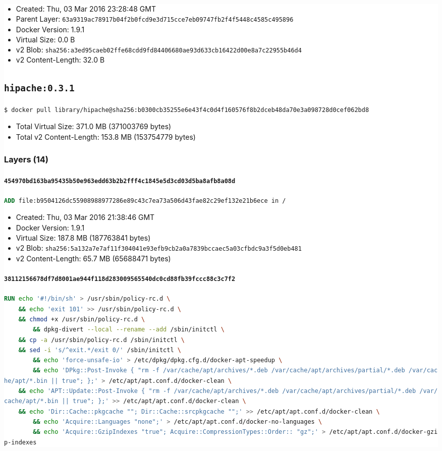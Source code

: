 -	Created: Thu, 03 Mar 2016 23:28:48 GMT
-	Parent Layer: `63a9319ac78917b04f2b0fcd9e3d715cce7eb09747fb2f4f5448c4585c495896`
-	Docker Version: 1.9.1
-	Virtual Size: 0.0 B
-	v2 Blob: `sha256:a3ed95caeb02ffe68cdd9fd84406680ae93d633cb16422d00e8a7c22955b46d4`
-	v2 Content-Length: 32.0 B

## `hipache:0.3.1`

```console
$ docker pull library/hipache@sha256:b0300cb35255e6e43f4c0d4f160576f8b2dceb48da70e3a098728d0cef062bd8
```

-	Total Virtual Size: 371.0 MB (371003769 bytes)
-	Total v2 Content-Length: 153.8 MB (153754779 bytes)

### Layers (14)

#### `454970bd163ba95435b50e963edd63b2b2fff4c1845e5d3cd03d5ba8afb8a08d`

```dockerfile
ADD file:b9504126dc55908988977286e89c43c7ea73a506d43fae82c29ef132e21b6ece in /
```

-	Created: Thu, 03 Mar 2016 21:38:46 GMT
-	Docker Version: 1.9.1
-	Virtual Size: 187.8 MB (187763841 bytes)
-	v2 Blob: `sha256:5a132a7e7af11f304041e93efb9cb2a0a7839bccaec5a03cfbdc9a3f5d0eb481`
-	v2 Content-Length: 65.7 MB (65688471 bytes)

#### `38112156678df7d8001ae944f118d283009565540dc0cd88fb39fccc88c3c7f2`

```dockerfile
RUN echo '#!/bin/sh' > /usr/sbin/policy-rc.d \
	&& echo 'exit 101' >> /usr/sbin/policy-rc.d \
	&& chmod +x /usr/sbin/policy-rc.d \
		&& dpkg-divert --local --rename --add /sbin/initctl \
	&& cp -a /usr/sbin/policy-rc.d /sbin/initctl \
	&& sed -i 's/^exit.*/exit 0/' /sbin/initctl \
		&& echo 'force-unsafe-io' > /etc/dpkg/dpkg.cfg.d/docker-apt-speedup \
		&& echo 'DPkg::Post-Invoke { "rm -f /var/cache/apt/archives/*.deb /var/cache/apt/archives/partial/*.deb /var/cache/apt/*.bin || true"; };' > /etc/apt/apt.conf.d/docker-clean \
	&& echo 'APT::Update::Post-Invoke { "rm -f /var/cache/apt/archives/*.deb /var/cache/apt/archives/partial/*.deb /var/cache/apt/*.bin || true"; };' >> /etc/apt/apt.conf.d/docker-clean \
	&& echo 'Dir::Cache::pkgcache ""; Dir::Cache::srcpkgcache "";' >> /etc/apt/apt.conf.d/docker-clean \
		&& echo 'Acquire::Languages "none";' > /etc/apt/apt.conf.d/docker-no-languages \
		&& echo 'Acquire::GzipIndexes "true"; Acquire::CompressionTypes::Order:: "gz";' > /etc/apt/apt.conf.d/docker-gzip-indexes
```
